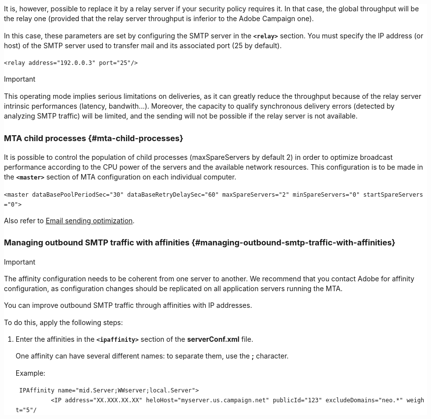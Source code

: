 It is, however, possible to replace it by a relay server if your security policy requires it. In that case, the global throughput will be the relay one (provided that the relay server throughput is inferior to the Adobe Campaign one).

In this case, these parameters are set by configuring the SMTP server in the **`<relay>`** section. You must specify the IP address (or host) of the SMTP server used to transfer mail and its associated port (25 by default).

```
<relay address="192.0.0.3" port="25"/>
```

>[!IMPORTANT]
>
>This operating mode implies serious limitations on deliveries, as it can greatly reduce the throughput because of the relay server intrinsic performances (latency, bandwith...). Moreover, the capacity to qualify synchronous delivery errors (detected by analyzing SMTP traffic) will be limited, and the sending will not be possible if the relay server is not available.

### MTA child processes {#mta-child-processes}

It is possible to control the population of child processes (maxSpareServers by default 2) in order to optimize broadcast performance according to the CPU power of the servers and the available network resources. This configuration is to be made in the **`<master>`** section of MTA configuration on each individual computer.

```
<master dataBasePoolPeriodSec="30" dataBaseRetryDelaySec="60" maxSpareServers="2" minSpareServers="0" startSpareServers="0">
```

Also refer to [Email sending optimization](../../installation/using/email-deliverability.md#email-sending-optimization).

### Managing outbound SMTP traffic with affinities {#managing-outbound-smtp-traffic-with-affinities}

>[!IMPORTANT]
>
>The affinity configuration needs to be coherent from one server to another. We recommend that you contact Adobe for affinity configuration, as configuration changes should be replicated on all application servers running the MTA.

You can improve outbound SMTP traffic through affinities with IP addresses.

To do this, apply the following steps:

1. Enter the affinities in the **`<ipaffinity>`** section of the **serverConf.xml** file.

   One affinity can have several different names: to separate them, use the **;** character.

   Example:

   ```
    IPAffinity name="mid.Server;WWserver;local.Server">
             <IP address="XX.XXX.XX.XX" heloHost="myserver.us.campaign.net" publicId="123" excludeDomains="neo.*" weight="5"/
   ```
